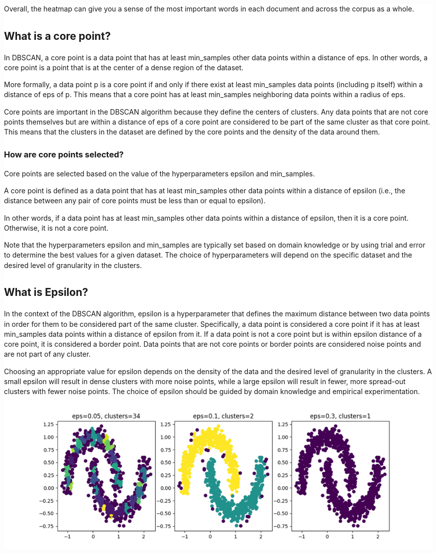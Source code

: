 Overall, the heatmap can give you a sense of the most important words in each document and across the corpus as a whole.

## What is a core point?

In DBSCAN, a core point is a data point that has at least min_samples other data points within a distance of eps. In other words, a core point is a point that is at the center of a dense region of the dataset.

More formally, a data point p is a core point if and only if there exist at least min_samples data points (including p itself) within a distance of eps of p. This means that a core point has at least min_samples neighboring data points within a radius of eps.

Core points are important in the DBSCAN algorithm because they define the centers of clusters. Any data points that are not core points themselves but are within a distance of eps of a core point are considered to be part of the same cluster as that core point. This means that the clusters in the dataset are defined by the core points and the density of the data around them.

### How are core points selected?

Core points are selected based on the value of the hyperparameters epsilon and min_samples.

A core point is defined as a data point that has at least min_samples other data points within a distance of epsilon (i.e., the distance between any pair of core points must be less than or equal to epsilon).

In other words, if a data point has at least min_samples other data points within a distance of epsilon, then it is a core point. Otherwise, it is not a core point.

Note that the hyperparameters epsilon and min_samples are typically set based on domain knowledge or by using trial and error to determine the best values for a given dataset. The choice of hyperparameters will depend on the specific dataset and the desired level of granularity in the clusters.

## What is Epsilon?

In the context of the DBSCAN algorithm, epsilon is a hyperparameter that defines the maximum distance between two data points in order for them to be considered part of the same cluster. Specifically, a data point is considered a core point if it has at least min_samples data points within a distance of epsilon from it. If a data point is not a core point but is within epsilon distance of a core point, it is considered a border point. Data points that are not core points or border points are considered noise points and are not part of any cluster.

Choosing an appropriate value for epsilon depends on the density of the data and the desired level of granularity in the clusters. A small epsilon will result in dense clusters with more noise points, while a large epsilon will result in fewer, more spread-out clusters with fewer noise points. The choice of epsilon should be guided by domain knowledge and empirical experimentation.

![](images/2023-03-12-16-53-33.png)
